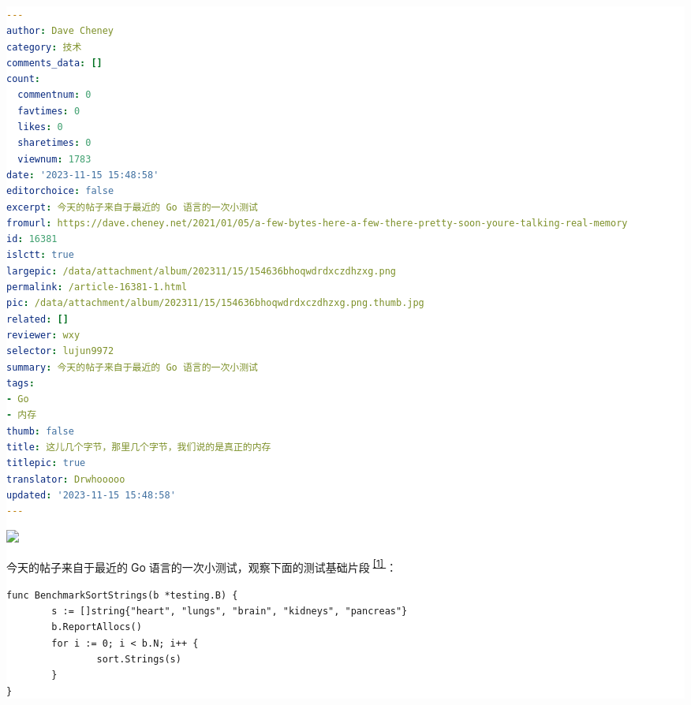 ```yaml
---
author: Dave Cheney
category: 技术
comments_data: []
count:
  commentnum: 0
  favtimes: 0
  likes: 0
  sharetimes: 0
  viewnum: 1783
date: '2023-11-15 15:48:58'
editorchoice: false
excerpt: 今天的帖子来自于最近的 Go 语言的一次小测试
fromurl: https://dave.cheney.net/2021/01/05/a-few-bytes-here-a-few-there-pretty-soon-youre-talking-real-memory
id: 16381
islctt: true
largepic: /data/attachment/album/202311/15/154636bhoqwdrdxczdhzxg.png
permalink: /article-16381-1.html
pic: /data/attachment/album/202311/15/154636bhoqwdrdxczdhzxg.png.thumb.jpg
related: []
reviewer: wxy
selector: lujun9972
summary: 今天的帖子来自于最近的 Go 语言的一次小测试
tags:
- Go
- 内存
thumb: false
title: 这儿几个字节，那里几个字节，我们说的是真正的内存
titlepic: true
translator: Drwhooooo
updated: '2023-11-15 15:48:58'
---
```


![](/data/attachment/album/202311/15/154636bhoqwdrdxczdhzxg.png)


今天的帖子来自于最近的 Go 语言的一次小测试，观察下面的测试基础片段 <sup class="footnote-ref"> <a href="#fn1" id="fnref1">  [1] </a></sup>：



```
func BenchmarkSortStrings(b *testing.B) {
        s := []string{"heart", "lungs", "brain", "kidneys", "pancreas"}
        b.ReportAllocs()
        for i := 0; i < b.N; i++ {
                sort.Strings(s)
        }
}

```
